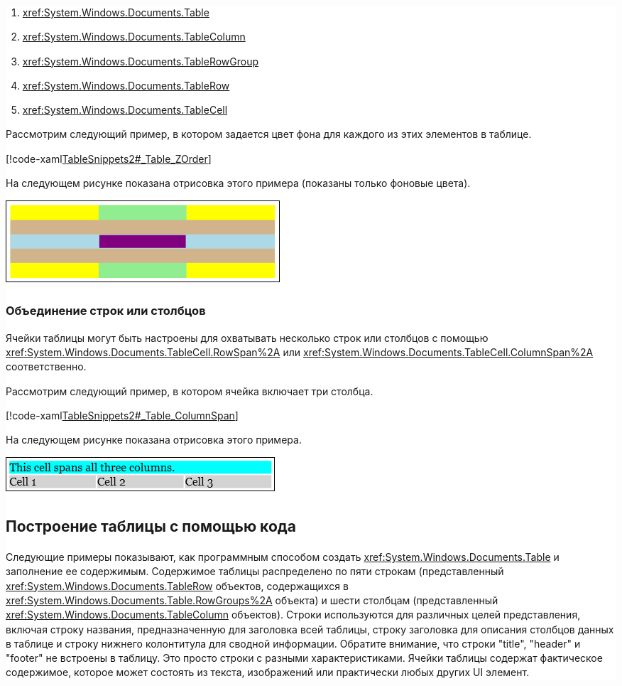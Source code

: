 1. <xref:System.Windows.Documents.Table>  
  
2. <xref:System.Windows.Documents.TableColumn>  
  
3. <xref:System.Windows.Documents.TableRowGroup>  
  
4. <xref:System.Windows.Documents.TableRow>  
  
5. <xref:System.Windows.Documents.TableCell>  
  
 Рассмотрим следующий пример, в котором задается цвет фона для каждого из этих элементов в таблице.  
  
 [!code-xaml[TableSnippets2#_Table_ZOrder](~/samples/snippets/csharp/VS_Snippets_Wpf/TableSnippets2/CSharp/Window1.xaml#_table_zorder)]  
  
 На следующем рисунке показана отрисовка этого примера (показаны только фоновые цвета).  
  
 ![Снимок экрана: Таблица z&#45;порядок](./media/table-zorder.png "Table_ZOrder")  
  
<a name="spanning_rows_or_columns"></a>   
### <a name="spanning-rows-or-columns"></a>Объединение строк или столбцов  
 Ячейки таблицы могут быть настроены для охватывать несколько строк или столбцов с помощью <xref:System.Windows.Documents.TableCell.RowSpan%2A> или <xref:System.Windows.Documents.TableCell.ColumnSpan%2A> соответственно.  
  
 Рассмотрим следующий пример, в котором ячейка включает три столбца.  
  
 [!code-xaml[TableSnippets2#_Table_ColumnSpan](~/samples/snippets/csharp/VS_Snippets_Wpf/TableSnippets2/CSharp/Window1.xaml#_table_columnspan)]  
  
 На следующем рисунке показана отрисовка этого примера.  
  
 ![Снимок экрана: Ячейка, охватывающая все три столбца](./media/table-columnspan.png "Table_ColumnSpan")  
  
<a name="building_a_table_with_code"></a>   
## <a name="building-a-table-with-code"></a>Построение таблицы с помощью кода  
 Следующие примеры показывают, как программным способом создать <xref:System.Windows.Documents.Table> и заполнение ее содержимым. Содержимое таблицы распределено по пяти строкам (представленный <xref:System.Windows.Documents.TableRow> объектов, содержащихся в <xref:System.Windows.Documents.Table.RowGroups%2A> объекта) и шести столбцам (представленный <xref:System.Windows.Documents.TableColumn> объектов). Строки используются для различных целей представления, включая строку названия, предназначенную для заголовка всей таблицы, строку заголовка для описания столбцов данных в таблице и строку нижнего колонтитула для сводной информации.  Обратите внимание, что строки "title", "header" и "footer" не встроены в таблицу. Это просто строки с разными характеристиками. Ячейки таблицы содержат фактическое содержимое, которое может состоять из текста, изображений или практически любых других UI  элемент.  
  
